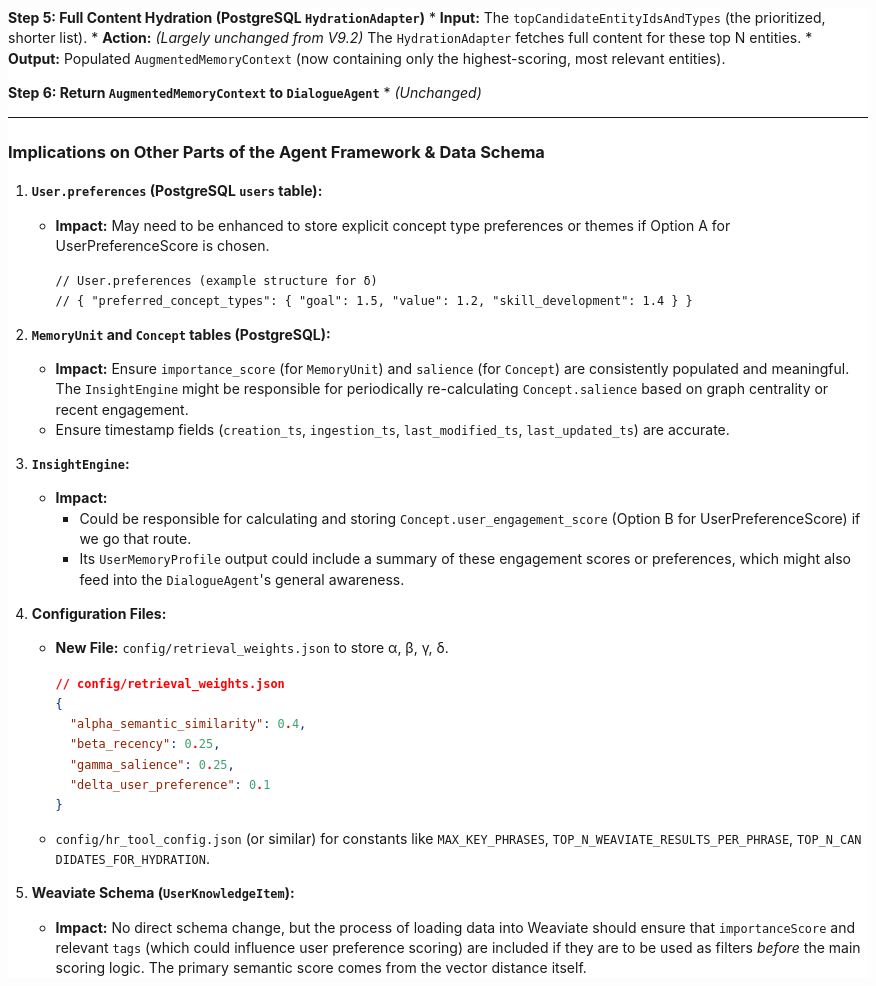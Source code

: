 **Step 5: Full Content Hydration (PostgreSQL `HydrationAdapter`)**
    *   **Input:** The `topCandidateEntityIdsAndTypes` (the prioritized, shorter list).
    *   **Action:** *(Largely unchanged from V9.2)* The `HydrationAdapter` fetches full content for these top N entities.
    *   **Output:** Populated `AugmentedMemoryContext` (now containing only the highest-scoring, most relevant entities).

**Step 6: Return `AugmentedMemoryContext` to `DialogueAgent`**
    *   *(Unchanged)*

---

### **Implications on Other Parts of the Agent Framework & Data Schema**

1.  **`User.preferences` (PostgreSQL `users` table):**
    *   **Impact:** May need to be enhanced to store explicit concept type preferences or themes if Option A for UserPreferenceScore is chosen.
        ```prisma
        // User.preferences (example structure for δ)
        // { "preferred_concept_types": { "goal": 1.5, "value": 1.2, "skill_development": 1.4 } }
        ```

2.  **`MemoryUnit` and `Concept` tables (PostgreSQL):**
    *   **Impact:** Ensure `importance_score` (for `MemoryUnit`) and `salience` (for `Concept`) are consistently populated and meaningful. The `InsightEngine` might be responsible for periodically re-calculating `Concept.salience` based on graph centrality or recent engagement.
    *   Ensure timestamp fields (`creation_ts`, `ingestion_ts`, `last_modified_ts`, `last_updated_ts`) are accurate.

3.  **`InsightEngine`:**
    *   **Impact:**
        *   Could be responsible for calculating and storing `Concept.user_engagement_score` (Option B for UserPreferenceScore) if we go that route.
        *   Its `UserMemoryProfile` output could include a summary of these engagement scores or preferences, which might also feed into the `DialogueAgent`'s general awareness.

4.  **Configuration Files:**
    *   **New File:** `config/retrieval_weights.json` to store α, β, γ, δ.
        ```json
        // config/retrieval_weights.json
        {
          "alpha_semantic_similarity": 0.4,
          "beta_recency": 0.25,
          "gamma_salience": 0.25,
          "delta_user_preference": 0.1
        }
        ```
    *   `config/hr_tool_config.json` (or similar) for constants like `MAX_KEY_PHRASES`, `TOP_N_WEAVIATE_RESULTS_PER_PHRASE`, `TOP_N_CANDIDATES_FOR_HYDRATION`.

5.  **Weaviate Schema (`UserKnowledgeItem`):**
    *   **Impact:** No direct schema change, but the process of loading data into Weaviate should ensure that `importanceScore` and relevant `tags` (which could influence user preference scoring) are included if they are to be used as filters *before* the main scoring logic. The primary semantic score comes from the vector distance itself.
